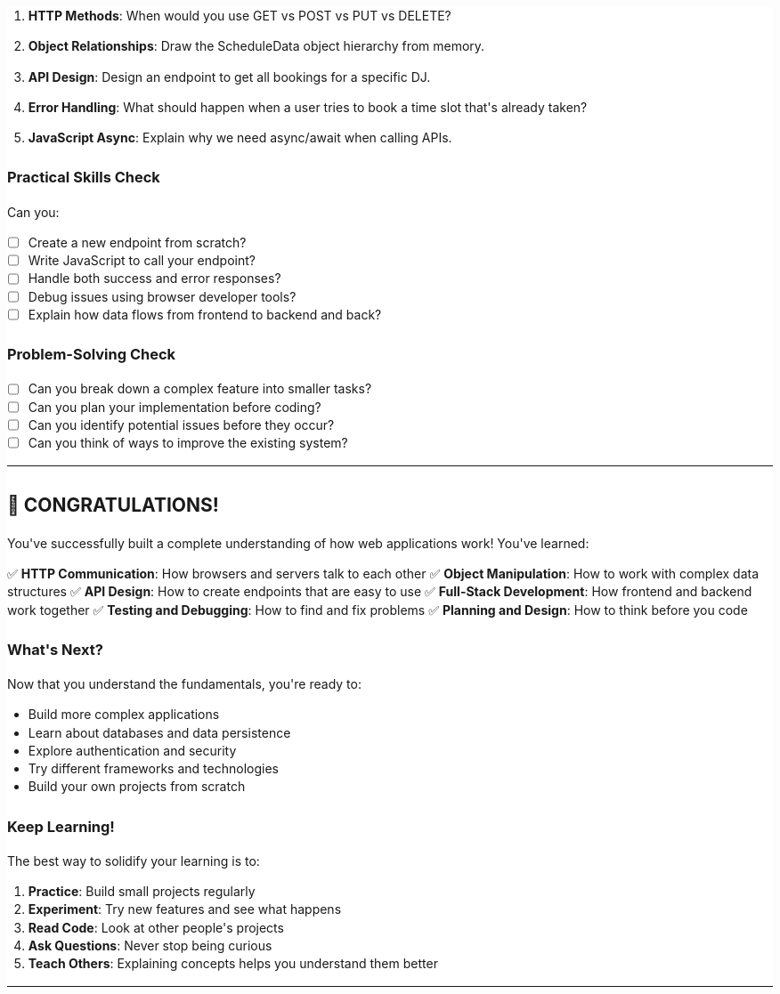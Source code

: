 1. **HTTP Methods**: When would you use GET vs POST vs PUT vs DELETE?

2. **Object Relationships**: Draw the ScheduleData object hierarchy from memory.

3. **API Design**: Design an endpoint to get all bookings for a specific DJ.

4. **Error Handling**: What should happen when a user tries to book a time slot that's already taken?

5. **JavaScript Async**: Explain why we need async/await when calling APIs.

### **Practical Skills Check**
Can you:
- [ ] Create a new endpoint from scratch?
- [ ] Write JavaScript to call your endpoint?
- [ ] Handle both success and error responses?
- [ ] Debug issues using browser developer tools?
- [ ] Explain how data flows from frontend to backend and back?

### **Problem-Solving Check**
- [ ] Can you break down a complex feature into smaller tasks?
- [ ] Can you plan your implementation before coding?
- [ ] Can you identify potential issues before they occur?
- [ ] Can you think of ways to improve the existing system?

---

## 🎉 **CONGRATULATIONS!**

You've successfully built a complete understanding of how web applications work! You've learned:

✅ **HTTP Communication**: How browsers and servers talk to each other
✅ **Object Manipulation**: How to work with complex data structures
✅ **API Design**: How to create endpoints that are easy to use
✅ **Full-Stack Development**: How frontend and backend work together
✅ **Testing and Debugging**: How to find and fix problems
✅ **Planning and Design**: How to think before you code

### **What's Next?**

Now that you understand the fundamentals, you're ready to:
- Build more complex applications
- Learn about databases and data persistence
- Explore authentication and security
- Try different frameworks and technologies
- Build your own projects from scratch

### **Keep Learning!**

The best way to solidify your learning is to:
1. **Practice**: Build small projects regularly
2. **Experiment**: Try new features and see what happens
3. **Read Code**: Look at other people's projects
4. **Ask Questions**: Never stop being curious
5. **Teach Others**: Explaining concepts helps you understand them better

---